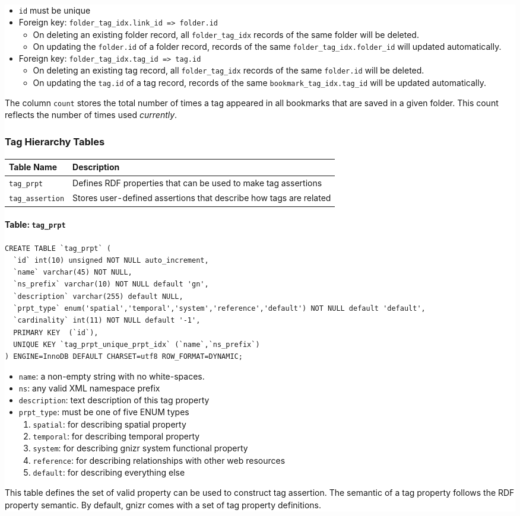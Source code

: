```
```

  * `id` must be unique
  * Foreign key: `folder_tag_idx.link_id => folder.id`
    * On deleting an existing folder record, all `folder_tag_idx` records of the same folder will be deleted.
    * On updating the `folder.id` of a folder record, records of the same `folder_tag_idx.folder_id` will updated automatically.
  * Foreign key: `folder_tag_idx.tag_id => tag.id`
    * On deleting an existing tag record, all `folder_tag_idx` records of the same `folder.id` will be deleted.
    * On updating the `tag.id` of a tag record, records of the same `bookmark_tag_idx.tag_id` will be updated automatically.

The column `count` stores the total number of times a tag appeared in all bookmarks that are saved in a given folder. This count reflects the number of times used _currently_.

### Tag Hierarchy Tables ###

| **Table Name** | **Description** |
|:---------------|:----------------|
| `tag_prpt`     | Defines RDF properties that can be used to make tag assertions|
| `tag_assertion`| Stores user-defined assertions that describe how tags are related|

#### Table: `tag_prpt` ####
```
CREATE TABLE `tag_prpt` (
  `id` int(10) unsigned NOT NULL auto_increment,
  `name` varchar(45) NOT NULL,
  `ns_prefix` varchar(10) NOT NULL default 'gn',
  `description` varchar(255) default NULL,
  `prpt_type` enum('spatial','temporal','system','reference','default') NOT NULL default 'default',
  `cardinality` int(11) NOT NULL default '-1',
  PRIMARY KEY  (`id`),
  UNIQUE KEY `tag_prpt_unique_prpt_idx` (`name`,`ns_prefix`)
) ENGINE=InnoDB DEFAULT CHARSET=utf8 ROW_FORMAT=DYNAMIC;
```

  * `name`: a non-empty string with no white-spaces.
  * `ns`: any valid XML namespace prefix
  * `description`: text description of this tag property
  * `prpt_type`: must be one of five ENUM types
    1. `spatial`: for describing spatial property
    1. `temporal`: for describing temporal property
    1. `system`: for describing gnizr system functional property
    1. `reference`: for describing relationships with other web resources
    1. `default`: for describing everything else

This table defines the set of valid property can be used to construct tag assertion. The semantic of a tag property follows the RDF property semantic. By default, gnizr comes with a set of tag property definitions.
